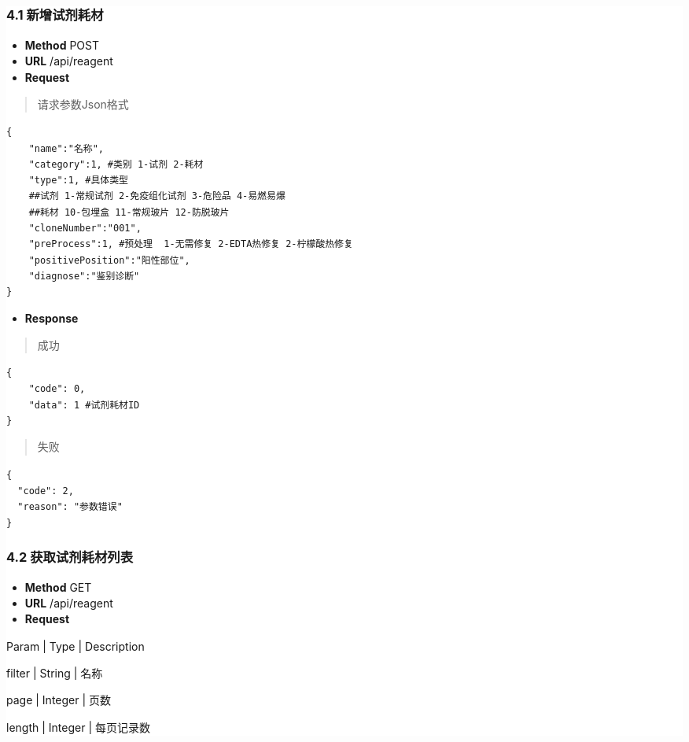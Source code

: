 ### 4.1 新增试剂耗材
* __Method__
  POST
* __URL__
  /api/reagent
* __Request__

> 请求参数Json格式
```
{
	"name":"名称",
	"category":1, #类别 1-试剂 2-耗材
	"type":1, #具体类型 
	##试剂 1-常规试剂 2-免疫组化试剂 3-危险品 4-易燃易爆  
	##耗材 10-包埋盒 11-常规玻片 12-防脱玻片
	"cloneNumber":"001",
	"preProcess":1, #预处理  1-无需修复 2-EDTA热修复 2-柠檬酸热修复
	"positivePosition":"阳性部位",
	"diagnose":"鉴别诊断"
}
```

* __Response__

> 成功

```
{
    "code": 0,
    "data": 1 #试剂耗材ID
}
```

> 失败

```
{
  "code": 2,
  "reason": "参数错误"
}
```

### 4.2 获取试剂耗材列表
* __Method__
  GET
* __URL__
  /api/reagent
* __Request__

 Param | Type | Description

filter | String | 名称

page | Integer | 页数

length | Integer | 每页记录数
